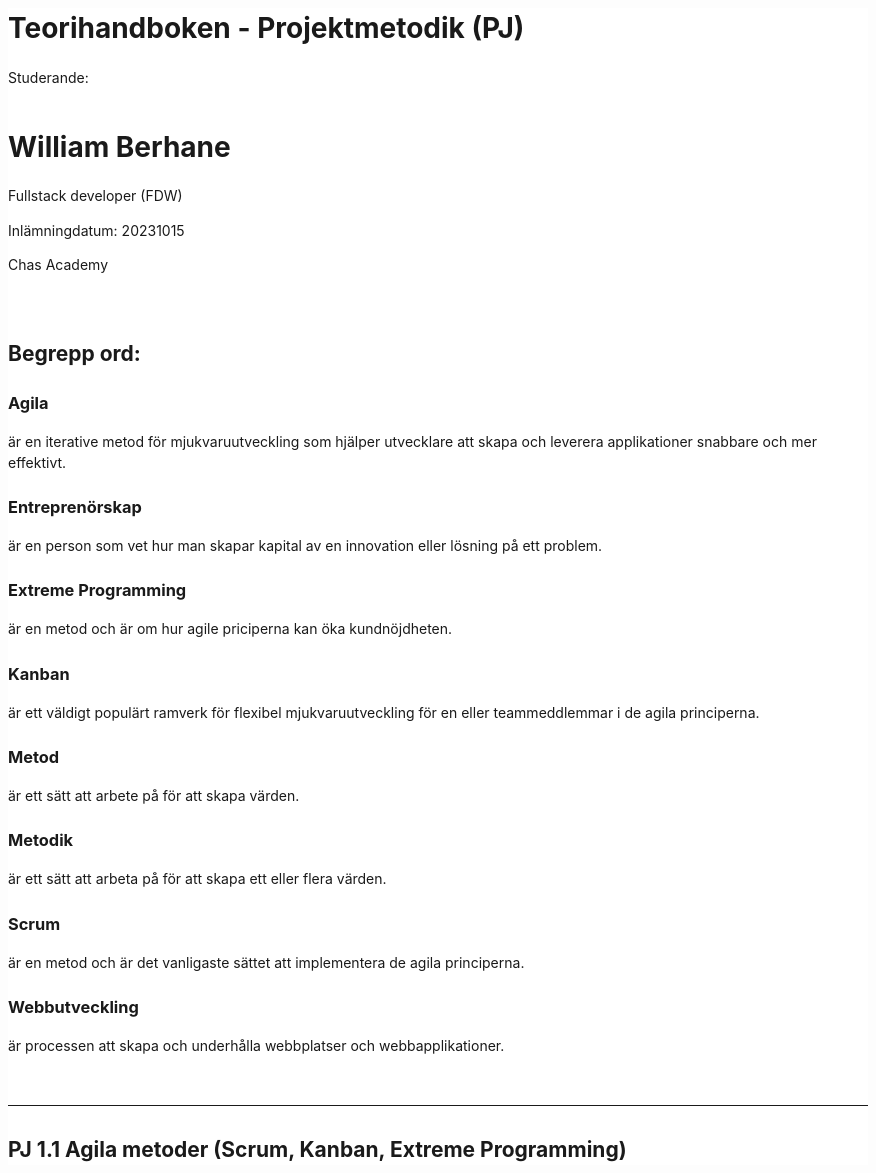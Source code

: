 # Teorihandboken - Projektmetodik (PJ)
Studerande: 
# William Berhane 

Fullstack developer (FDW)

Inlämningdatum: 20231015

Chas Academy 

<br>

## Begrepp ord:
### Agila

 är en iterative metod för mjukvaruutveckling som hjälper utvecklare att skapa och leverera applikationer snabbare och mer effektivt.

### Entreprenörskap

är en person som vet hur man skapar kapital av en innovation eller lösning på ett problem.

### Extreme Programming 

är en metod och är om hur agile priciperna kan öka kundnöjdheten.

### Kanban 

är ett väldigt populärt ramverk för flexibel mjukvaruutveckling för en eller teammeddlemmar i de agila principerna.

### Metod

är ett sätt att arbete på för att skapa värden.

### Metodik

är ett sätt att arbeta på för att skapa ett eller flera värden.

### Scrum 

är en metod och är det vanligaste sättet att implementera de agila principerna.

### Webbutveckling

är processen att skapa och underhålla webbplatser och webbapplikationer.

<br><hr>

## PJ 1.1 Agila metoder (Scrum, Kanban, Extreme Programming)

